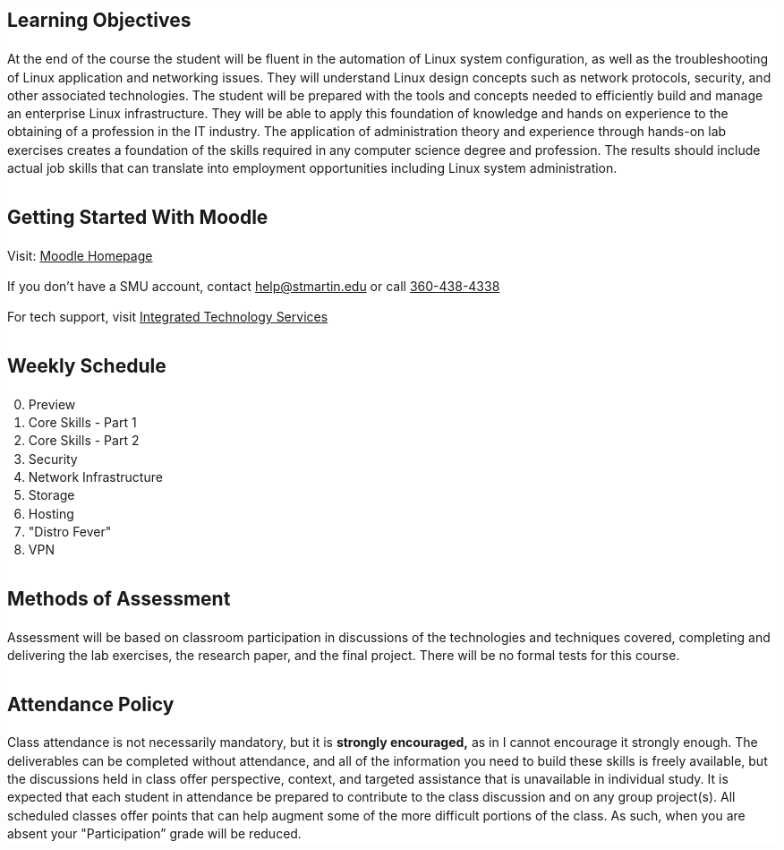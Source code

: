 ## Learning Objectives

At the end of the course the student will be fluent in the automation of Linux system
configuration, as well as the troubleshooting of Linux application and networking
issues. They will understand Linux design concepts such as network protocols, security,
and other associated technologies. The student will be prepared with the tools and
concepts needed to efficiently build and manage an enterprise Linux infrastructure.
They will be able to apply this foundation of knowledge and hands on experience to
the obtaining of a profession in the IT industry. The application of administration
theory and experience through hands-on lab exercises creates a foundation of the
skills required in any computer science degree and profession. The results should
include actual job skills that can translate into employment opportunities including
Linux system administration.

## Getting Started With Moodle

Visit: [Moodle Homepage](http://moodle.stmartin.edu/)

If you don’t have a SMU account, contact [help@stmartin.edu](mailto:help@stmartin.edu)
or call [360-438-4338](360-438-4338)

For tech support, visit [Integrated Technology Services](https://www.stmartin.edu/directory/integrated-technology-services)

## Weekly Schedule

0. Preview
1. Core Skills - Part 1
2. Core Skills - Part 2
3. Security
4. Network Infrastructure
5. Storage
6. Hosting
7. "Distro Fever"
8. VPN

## Methods of Assessment

Assessment will be based on classroom participation in discussions of the technologies
and techniques covered, completing and delivering the lab exercises, the research
paper, and the final project. There will be no formal tests for this course.

## Attendance Policy

Class attendance is not necessarily mandatory, but it is **strongly encouraged,**
as in I cannot encourage it strongly enough. The deliverables can be completed
without attendance, and all of the information you need to build these skills is
freely available, but the discussions held in class offer perspective, context,
and targeted assistance that is unavailable in individual study. It is expected
that each student in attendance be prepared to contribute to the class discussion
and on any group project(s). All scheduled classes offer points that can help augment
some of the more difficult portions of the class. As such, when you are absent
your "Participation” grade will be reduced.
